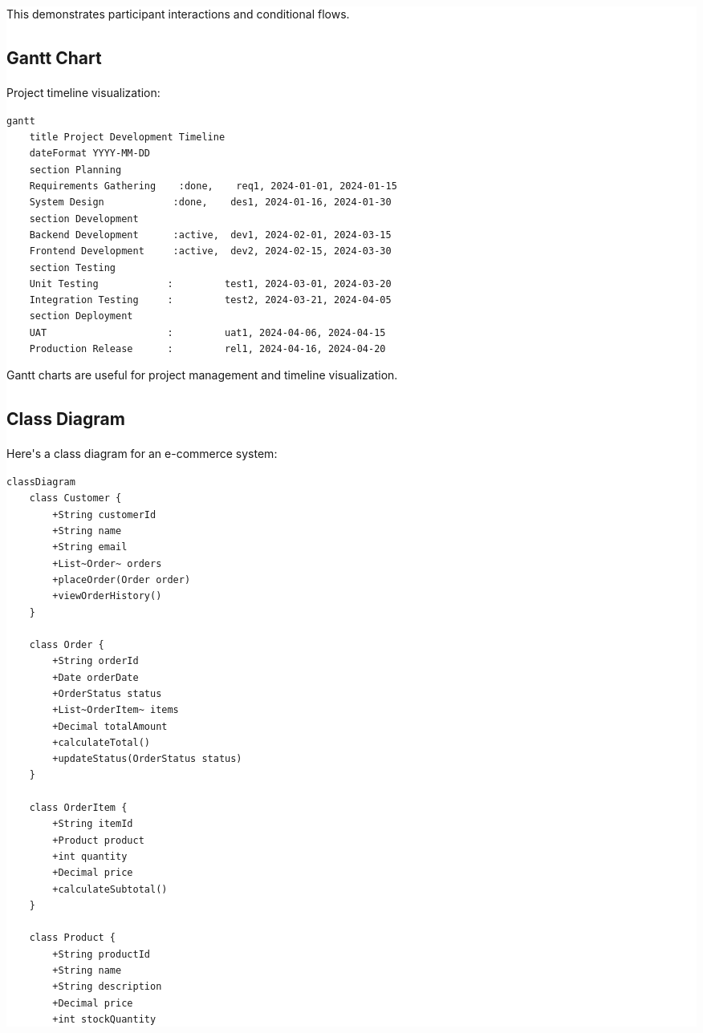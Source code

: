 This demonstrates participant interactions and conditional flows.

## Gantt Chart

Project timeline visualization:

```mermaid
gantt
    title Project Development Timeline
    dateFormat YYYY-MM-DD
    section Planning
    Requirements Gathering    :done,    req1, 2024-01-01, 2024-01-15
    System Design            :done,    des1, 2024-01-16, 2024-01-30
    section Development
    Backend Development      :active,  dev1, 2024-02-01, 2024-03-15
    Frontend Development     :active,  dev2, 2024-02-15, 2024-03-30
    section Testing
    Unit Testing            :         test1, 2024-03-01, 2024-03-20
    Integration Testing     :         test2, 2024-03-21, 2024-04-05
    section Deployment
    UAT                     :         uat1, 2024-04-06, 2024-04-15
    Production Release      :         rel1, 2024-04-16, 2024-04-20
```

Gantt charts are useful for project management and timeline visualization.

## Class Diagram

Here's a class diagram for an e-commerce system:

```mermaid
classDiagram
    class Customer {
        +String customerId
        +String name
        +String email
        +List~Order~ orders
        +placeOrder(Order order)
        +viewOrderHistory()
    }

    class Order {
        +String orderId
        +Date orderDate
        +OrderStatus status
        +List~OrderItem~ items
        +Decimal totalAmount
        +calculateTotal()
        +updateStatus(OrderStatus status)
    }

    class OrderItem {
        +String itemId
        +Product product
        +int quantity
        +Decimal price
        +calculateSubtotal()
    }

    class Product {
        +String productId
        +String name
        +String description
        +Decimal price
        +int stockQuantity
```